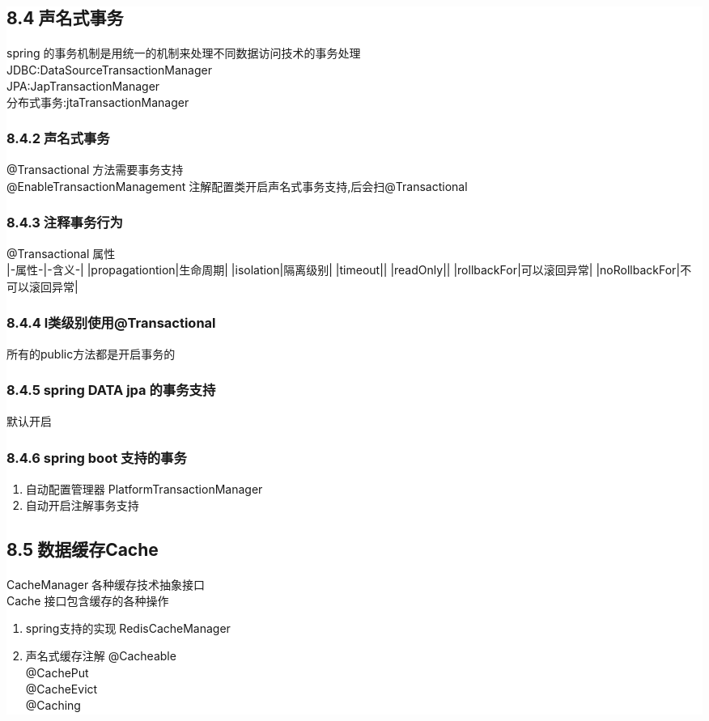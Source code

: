 ## 8.4 声名式事务
spring 的事务机制是用统一的机制来处理不同数据访问技术的事务处理     
JDBC:DataSourceTransactionManager   
JPA:JapTransactionManager   
分布式事务:jtaTransactionManager    

### 8.4.2 声名式事务
@Transactional 方法需要事务支持     
@EnableTransactionManagement 注解配置类开启声名式事务支持,后会扫@Transactional      

### 8.4.3 注释事务行为  
@Transactional 属性     
|-属性-|-含义-|
|propagationtion|生命周期|
|isolation|隔离级别|
|timeout||
|readOnly||
|rollbackFor|可以滚回异常|
|noRollbackFor|不可以滚回异常|

### 8.4.4 l类级别使用@Transactional
所有的public方法都是开启事务的  

### 8.4.5 spring DATA jpa 的事务支持    
默认开启

### 8.4.6 spring boot 支持的事务
1. 自动配置管理器
PlatformTransactionManager  
2. 自动开启注解事务支持 

## 8.5 数据缓存Cache

CacheManager 各种缓存技术抽象接口   
Cache 接口包含缓存的各种操作    

1. spring支持的实现
RedisCacheManager

2. 声名式缓存注解
@Cacheable  
@CachePut   
@CacheEvict     
@Caching    
